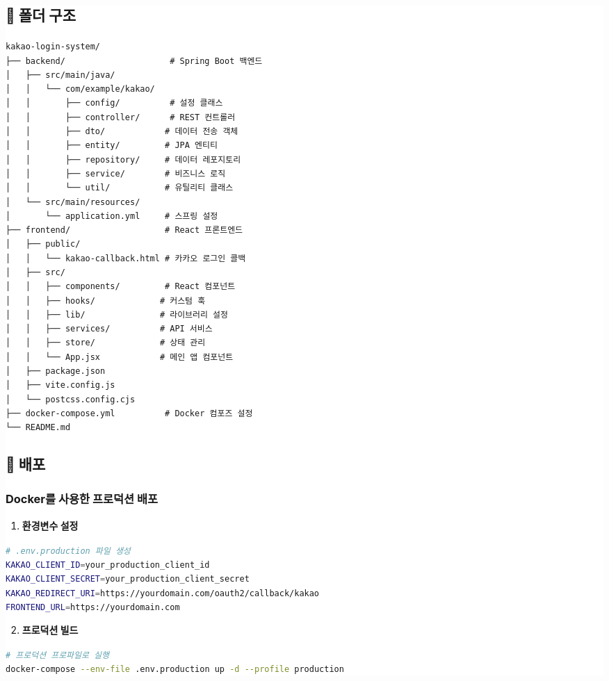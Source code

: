 ## 📁 폴더 구조

```
kakao-login-system/
├── backend/                     # Spring Boot 백엔드
│   ├── src/main/java/
│   │   └── com/example/kakao/
│   │       ├── config/          # 설정 클래스
│   │       ├── controller/      # REST 컨트롤러
│   │       ├── dto/            # 데이터 전송 객체
│   │       ├── entity/         # JPA 엔티티
│   │       ├── repository/     # 데이터 레포지토리
│   │       ├── service/        # 비즈니스 로직
│   │       └── util/           # 유틸리티 클래스
│   └── src/main/resources/
│       └── application.yml     # 스프링 설정
├── frontend/                   # React 프론트엔드
│   ├── public/
│   │   └── kakao-callback.html # 카카오 로그인 콜백
│   ├── src/
│   │   ├── components/         # React 컴포넌트
│   │   ├── hooks/             # 커스텀 훅
│   │   ├── lib/               # 라이브러리 설정
│   │   ├── services/          # API 서비스
│   │   ├── store/             # 상태 관리
│   │   └── App.jsx            # 메인 앱 컴포넌트
│   ├── package.json
│   ├── vite.config.js
│   └── postcss.config.cjs
├── docker-compose.yml          # Docker 컴포즈 설정
└── README.md
```

## 🚢 배포

### Docker를 사용한 프로덕션 배포

1. **환경변수 설정**
```bash
# .env.production 파일 생성
KAKAO_CLIENT_ID=your_production_client_id
KAKAO_CLIENT_SECRET=your_production_client_secret
KAKAO_REDIRECT_URI=https://yourdomain.com/oauth2/callback/kakao
FRONTEND_URL=https://yourdomain.com
```

2. **프로덕션 빌드**
```bash
# 프로덕션 프로파일로 실행
docker-compose --env-file .env.production up -d --profile production
```

